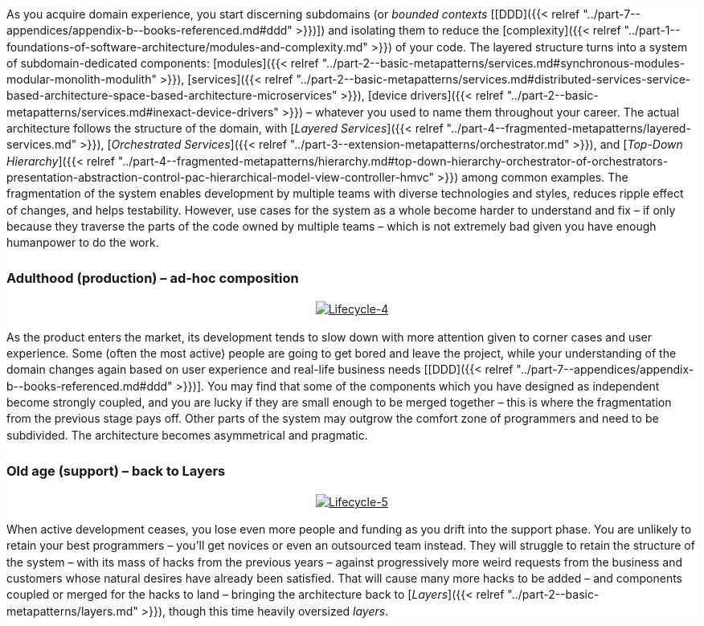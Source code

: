 As you acquire domain experience, you start discerning subdomains \(or *bounded contexts* \[[DDD]({{< relref "../part-7--appendices/appendix-b--books-referenced.md#ddd" >}})\]\) and isolating them to reduce the [complexity]({{< relref "../part-1--foundations-of-software-architecture/modules-and-complexity.md" >}}) of your code\. The layered structure turns into a system of subdomain\-dedicated components: [modules]({{< relref "../part-2--basic-metapatterns/services.md#synchronous-modules-modular-monolith-modulith" >}}), [services]({{< relref "../part-2--basic-metapatterns/services.md#distributed-services-service-based-architecture-space-based-architecture-microservices" >}}), [device drivers]({{< relref "../part-2--basic-metapatterns/services.md#inexact-device-drivers" >}}) – whatever you used to name them throughout your career\. The actual architecture follows the structure of the domain, with [*Layered Services*]({{< relref "../part-4--fragmented-metapatterns/layered-services.md" >}}), [*Orchestrated Services*]({{< relref "../part-3--extension-metapatterns/orchestrator.md" >}}), and [*Top\-Down Hierarchy*]({{< relref "../part-4--fragmented-metapatterns/hierarchy.md#top-down-hierarchy-orchestrator-of-orchestrators-presentation-abstraction-control-pac-hierarchical-model-view-controller-hmvc" >}}) among common examples\. The fragmentation of the system enables development by multiple teams with diverse technologies and styles, reduces ripple effect of changes, and helps testability\. However, use cases for the system as a whole become harder to understand and fix – if only because they traverse the parts of the code owned by multiple teams – which is not extremely bad given you have enough humanpower to do the work\.

### Adulthood \(production\) – ad\-hoc composition

<figure style="text-align:center">
<a href="/Conclusion/Lifecycle-4.png" style="outline:none">
<img src="/Conclusion/Lifecycle-4.png" alt="Lifecycle-4" style="width:100%"/>
</a>
</figure>

As the product enters the market, its development tends to slow down with more attention given to corner cases and user experience\. Some \(often the most active\) people are going to get bored and leave the project, while your understanding of the domain changes again based on user experience and real\-life business needs \[[DDD]({{< relref "../part-7--appendices/appendix-b--books-referenced.md#ddd" >}})\]\. You may find that some of the components which you have designed as independent become strongly coupled, and you are lucky if they are small enough to be merged together – this is where the fragmentation from the previous stage pays off\. Other parts of the system may outgrow the comfort zone of programmers and need to be subdivided\. The architecture becomes asymmetrical and pragmatic\.

### Old age \(support\) – back to Layers

<figure style="text-align:center">
<a href="/Conclusion/Lifecycle-5.png" style="outline:none">
<img src="/Conclusion/Lifecycle-5.png" alt="Lifecycle-5" style="width:54%"/>
</a>
</figure>

When active development ceases, you lose even more people and funding as you drift into the support phase\. You are unlikely to retain your best programmers – you’ll get novices or even an outsourced team instead\. They will struggle to retain the structure of the system – with its mass of hacks from the previous years – against progressively more weird requests from the business and customers whose natural desires have already been satisfied\. That will cause many more hacks to be added – and components coupled or merged for the hacks to land – bringing the architecture back to [*Layers*]({{< relref "../part-2--basic-metapatterns/layers.md" >}}), though this time heavily oversized *layers*\.
